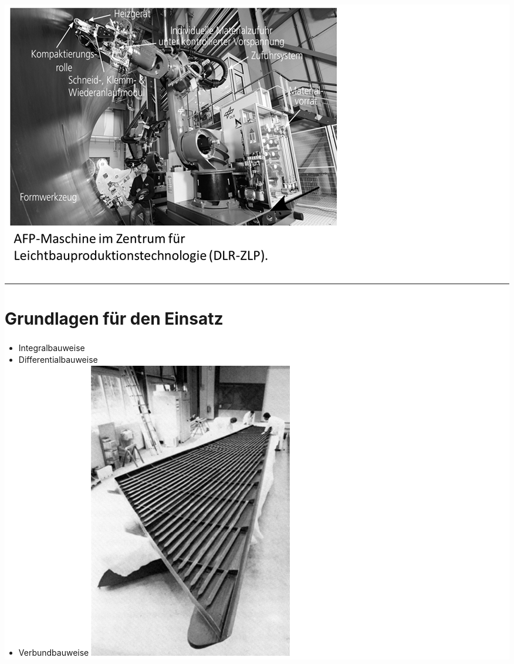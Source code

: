 ![bg right 90%](../assets/Figures/afp.png)

---


# Grundlagen für den Einsatz
- Integralbauweise
- Differentialbauweise
- Verbundbauweise
![bg right](../assets/Figures/integral.png)
